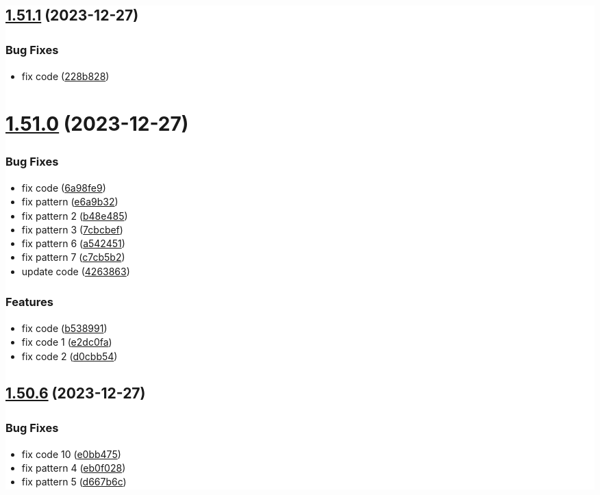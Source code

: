 ## [1.51.1](https://github.com/12evgen/test-vercel/compare/v1.51.0...v1.51.1) (2023-12-27)


### Bug Fixes

* fix code ([228b828](https://github.com/12evgen/test-vercel/commit/228b828cd69dfc5e13893ce06a7356d9763e5bf0))

# [1.51.0](https://github.com/12evgen/test-vercel/compare/v1.50.6...v1.51.0) (2023-12-27)


### Bug Fixes

* fix code ([6a98fe9](https://github.com/12evgen/test-vercel/commit/6a98fe96e1d7cdcf4ec49ac0ac2f35ef35488ba4))
* fix pattern ([e6a9b32](https://github.com/12evgen/test-vercel/commit/e6a9b326b91d1a59442c581b4aef9c998ea72077))
* fix pattern 2 ([b48e485](https://github.com/12evgen/test-vercel/commit/b48e485725d7a7b30692a26bccd1a33792a3c67f))
* fix pattern 3 ([7cbcbef](https://github.com/12evgen/test-vercel/commit/7cbcbef10a6e1bf295aad0bf044d9577f6966e1e))
* fix pattern 6 ([a542451](https://github.com/12evgen/test-vercel/commit/a54245134a7d01195f0e7422ad3cc98d2a06ced3))
* fix pattern 7 ([c7cb5b2](https://github.com/12evgen/test-vercel/commit/c7cb5b21e74ad66fdc6f885508839e4fc73a5235))
* update code ([4263863](https://github.com/12evgen/test-vercel/commit/426386350aa42269aaa1e548a204bc04499a0f22))


### Features

* fix code ([b538991](https://github.com/12evgen/test-vercel/commit/b538991c519f52bdeab28b6345dc217732dfe7ba))
* fix code 1 ([e2dc0fa](https://github.com/12evgen/test-vercel/commit/e2dc0fafae8901565359dfb0a86805780b4e829c))
* fix code 2 ([d0cbb54](https://github.com/12evgen/test-vercel/commit/d0cbb5446ca05443d7b319056ea762e31910aba2))

## [1.50.6](https://github.com/12evgen/test-vercel/compare/v1.50.5...v1.50.6) (2023-12-27)


### Bug Fixes

* fix code 10 ([e0bb475](https://github.com/12evgen/test-vercel/commit/e0bb475712e8c4ee1793d4245f897ea7712aa202))
* fix pattern 4 ([eb0f028](https://github.com/12evgen/test-vercel/commit/eb0f0288793ccca5d77b02f237236d0bcdca5c3f))
* fix pattern 5 ([d667b6c](https://github.com/12evgen/test-vercel/commit/d667b6c0e5abf65c504f773a9a0b6dcb75a07093))
